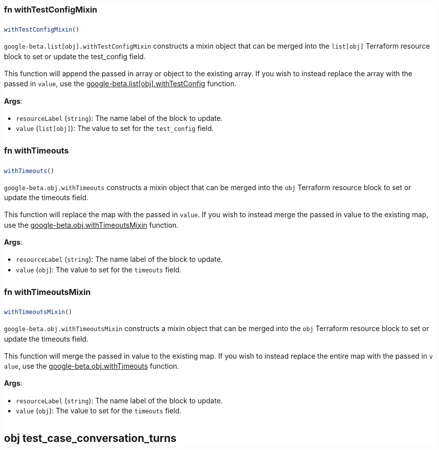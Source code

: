 
### fn withTestConfigMixin

```ts
withTestConfigMixin()
```

`google-beta.list[obj].withTestConfigMixin` constructs a mixin object that can be merged into the `list[obj]`
Terraform resource block to set or update the test_config field.

This function will append the passed in array or object to the existing array. If you wish
to instead replace the array with the passed in `value`, use the [google-beta.list[obj].withTestConfig](TODO)
function.


**Args**:
  - `resourceLabel` (`string`): The name label of the block to update.
  - `value` (`list[obj]`): The value to set for the `test_config` field.


### fn withTimeouts

```ts
withTimeouts()
```

`google-beta.obj.withTimeouts` constructs a mixin object that can be merged into the `obj`
Terraform resource block to set or update the timeouts field.

This function will replace the map with the passed in `value`. If you wish to instead merge the
passed in value to the existing map, use the [google-beta.obj.withTimeoutsMixin](TODO) function.

**Args**:
  - `resourceLabel` (`string`): The name label of the block to update.
  - `value` (`obj`): The value to set for the `timeouts` field.


### fn withTimeoutsMixin

```ts
withTimeoutsMixin()
```

`google-beta.obj.withTimeoutsMixin` constructs a mixin object that can be merged into the `obj`
Terraform resource block to set or update the timeouts field.

This function will merge the passed in value to the existing map. If you wish
to instead replace the entire map with the passed in `value`, use the [google-beta.obj.withTimeouts](TODO)
function.


**Args**:
  - `resourceLabel` (`string`): The name label of the block to update.
  - `value` (`obj`): The value to set for the `timeouts` field.


## obj test_case_conversation_turns
